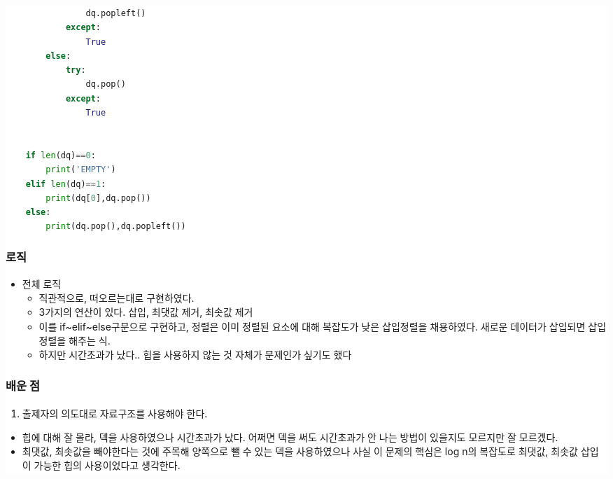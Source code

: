 ```python
                dq.popleft()
            except:
                True
        else:
            try:
                dq.pop()
            except:
                True
                
       
    if len(dq)==0:
        print('EMPTY')
    elif len(dq)==1:
        print(dq[0],dq.pop())
    else:
        print(dq.pop(),dq.popleft())
```

### 로직

- 전체 로직
  - 직관적으로, 떠오르는대로 구현하였다.
  - 3가지의 연산이 있다. 삽입, 최댓값 제거, 최솟값 제거
  - 이를 if~elif~else구문으로 구현하고,  정렬은 이미 정렬된 요소에 대해 복잡도가 낮은 삽입정렬을 채용하였다. 새로운 데이터가 삽입되면 삽입정렬을 해주는 식.
  - 하지만 시간초과가 났다.. 힙을 사용하지 않는 것 자체가 문제인가 싶기도 했다

### 배운 점

1. 출제자의 의도대로 자료구조를 사용해야 한다.

- 힙에 대해 잘 몰라, 덱을 사용하였으나 시간초과가 났다. 어쩌면 덱을 써도 시간초과가 안 나는 방법이 있을지도 모르지만 잘 모르겠다.
- 최댓값, 최솟값을 빼야한다는 것에 주목해 양쪽으로 뺄 수 있는 덱을 사용하였으나 사실 이 문제의 핵심은 log n의 복잡도로 최댓값, 최솟값 삽입이 가능한 힙의 사용이었다고 생각한다.